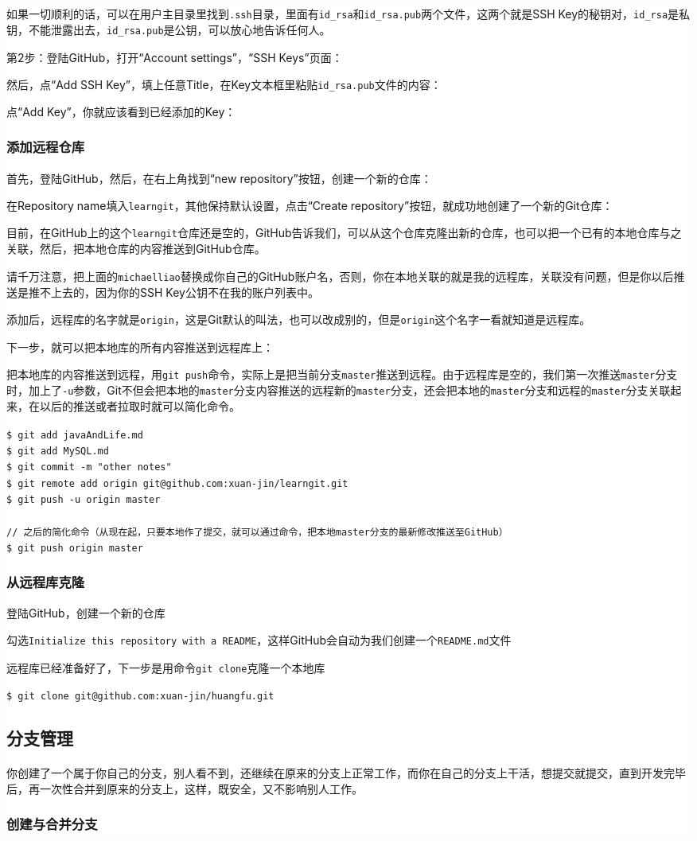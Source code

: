 如果一切顺利的话，可以在用户主目录里找到`.ssh`目录，里面有`id_rsa`和`id_rsa.pub`两个文件，这两个就是SSH Key的秘钥对，`id_rsa`是私钥，不能泄露出去，`id_rsa.pub`是公钥，可以放心地告诉任何人。

第2步：登陆GitHub，打开“Account settings”，“SSH Keys”页面：

然后，点“Add SSH Key”，填上任意Title，在Key文本框里粘贴`id_rsa.pub`文件的内容：

点“Add Key”，你就应该看到已经添加的Key：

### 添加远程仓库

首先，登陆GitHub，然后，在右上角找到“new repository”按钮，创建一个新的仓库：

在Repository name填入`learngit`，其他保持默认设置，点击“Create repository”按钮，就成功地创建了一个新的Git仓库：

目前，在GitHub上的这个`learngit`仓库还是空的，GitHub告诉我们，可以从这个仓库克隆出新的仓库，也可以把一个已有的本地仓库与之关联，然后，把本地仓库的内容推送到GitHub仓库。

请千万注意，把上面的`michaelliao`替换成你自己的GitHub账户名，否则，你在本地关联的就是我的远程库，关联没有问题，但是你以后推送是推不上去的，因为你的SSH Key公钥不在我的账户列表中。

添加后，远程库的名字就是`origin`，这是Git默认的叫法，也可以改成别的，但是`origin`这个名字一看就知道是远程库。

下一步，就可以把本地库的所有内容推送到远程库上：

把本地库的内容推送到远程，用`git push`命令，实际上是把当前分支`master`推送到远程。由于远程库是空的，我们第一次推送`master`分支时，加上了`-u`参数，Git不但会把本地的`master`分支内容推送的远程新的`master`分支，还会把本地的`master`分支和远程的`master`分支关联起来，在以后的推送或者拉取时就可以简化命令。

```
$ git add javaAndLife.md
$ git add MySQL.md
$ git commit -m "other notes"
$ git remote add origin git@github.com:xuan-jin/learngit.git
$ git push -u origin master

// 之后的简化命令（从现在起，只要本地作了提交，就可以通过命令，把本地master分支的最新修改推送至GitHub）
$ git push origin master
```



### 从远程库克隆

登陆GitHub，创建一个新的仓库

勾选`Initialize this repository with a README`，这样GitHub会自动为我们创建一个`README.md`文件

远程库已经准备好了，下一步是用命令`git clone`克隆一个本地库

```
$ git clone git@github.com:xuan-jin/huangfu.git
```



## 分支管理

你创建了一个属于你自己的分支，别人看不到，还继续在原来的分支上正常工作，而你在自己的分支上干活，想提交就提交，直到开发完毕后，再一次性合并到原来的分支上，这样，既安全，又不影响别人工作。

### 创建与合并分支
